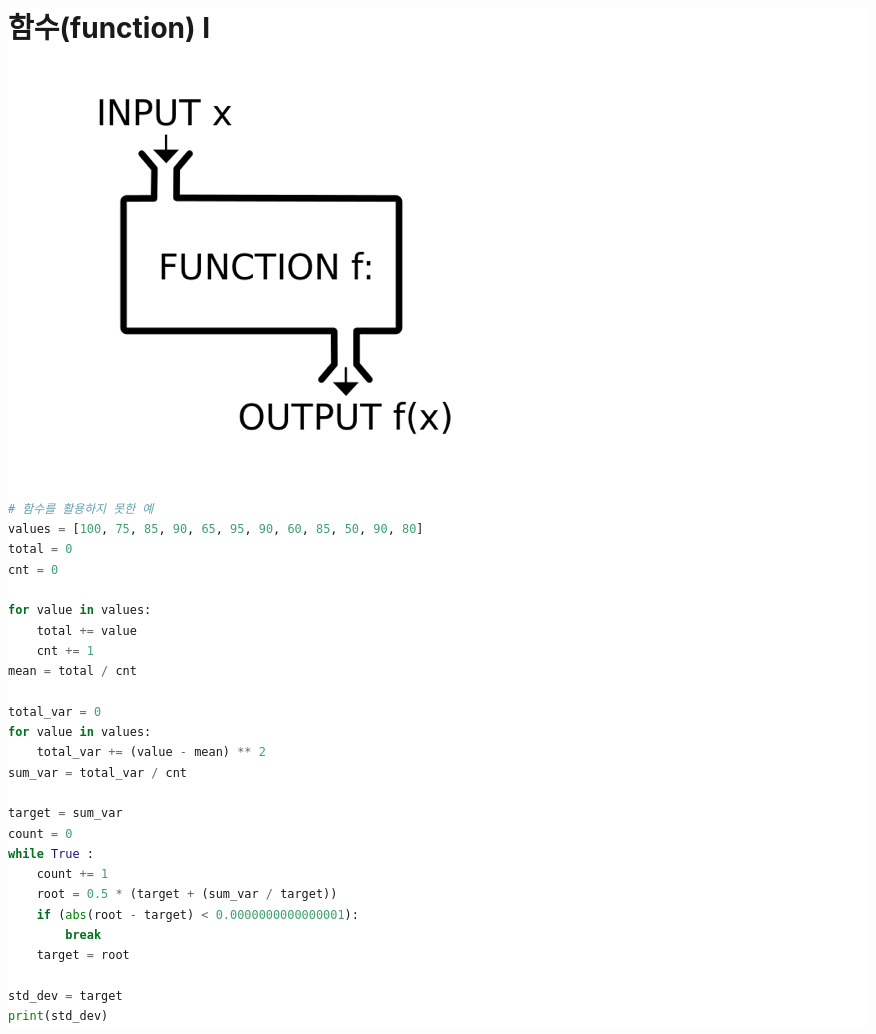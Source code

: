 # **함수(function) I**

![image-20210722211225834](0721_function1.assets/image-20210722211225834.png)

```python
# 함수를 활용하지 못한 예
values = [100, 75, 85, 90, 65, 95, 90, 60, 85, 50, 90, 80]
total = 0
cnt = 0

for value in values:
    total += value
    cnt += 1
mean = total / cnt

total_var = 0
for value in values:
    total_var += (value - mean) ** 2
sum_var = total_var / cnt

target = sum_var
count = 0 
while True : 
    count += 1 
    root = 0.5 * (target + (sum_var / target))  
    if (abs(root - target) < 0.0000000000000001): 
        break 
    target = root

std_dev = target
print(std_dev)
```
